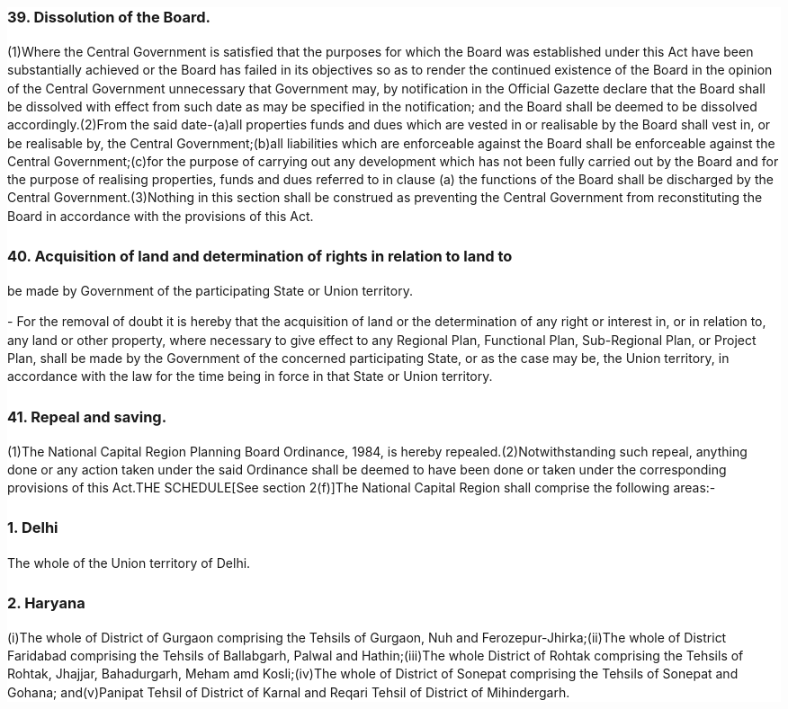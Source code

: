 ### 39. Dissolution of the Board.

(1)Where the Central Government is satisfied that the purposes for which the
Board was established under this Act have been substantially achieved or the
Board has failed in its objectives so as to render the continued existence of
the Board in the opinion of the Central Government unnecessary that Government
may, by notification in the Official Gazette declare that the Board shall be
dissolved with effect from such date as may be specified in the notification;
and the Board shall be deemed to be dissolved accordingly.(2)From the said
date-(a)all properties funds and dues which are vested in or realisable by the
Board shall vest in, or be realisable by, the Central Government;(b)all
liabilities which are enforceable against the Board shall be enforceable
against the Central Government;(c)for the purpose of carrying out any
development which has not been fully carried out by the Board and for the
purpose of realising properties, funds and dues referred to in clause (a) the
functions of the Board shall be discharged by the Central
Government.(3)Nothing in this section shall be construed as preventing the
Central Government from reconstituting the Board in accordance with the
provisions of this Act.

### 40. Acquisition of land and determination of rights in relation to land to
be made by Government of the participating State or Union territory.

\- For the removal of doubt it is hereby that the acquisition of land or the
determination of any right or interest in, or in relation to, any land or
other property, where necessary to give effect to any Regional Plan,
Functional Plan, Sub-Regional Plan, or Project Plan, shall be made by the
Government of the concerned participating State, or as the case may be, the
Union territory, in accordance with the law for the time being in force in
that State or Union territory.

### 41. Repeal and saving.

(1)The National Capital Region Planning Board Ordinance, 1984, is hereby
repealed.(2)Notwithstanding such repeal, anything done or any action taken
under the said Ordinance shall be deemed to have been done or taken under the
corresponding provisions of this Act.THE SCHEDULE[See section 2(f)]The
National Capital Region shall comprise the following areas:-

### 1\. Delhi

The whole of the Union territory of Delhi.

### 2\. Haryana

(i)The whole of District of Gurgaon comprising the Tehsils of Gurgaon, Nuh and
Ferozepur-Jhirka;(ii)The whole of District Faridabad comprising the Tehsils of
Ballabgarh, Palwal and Hathin;(iii)The whole District of Rohtak comprising the
Tehsils of Rohtak, Jhajjar, Bahadurgarh, Meham amd Kosli;(iv)The whole of
District of Sonepat comprising the Tehsils of Sonepat and Gohana;
and(v)Panipat Tehsil of District of Karnal and Reqari Tehsil of District of
Mihindergarh.
